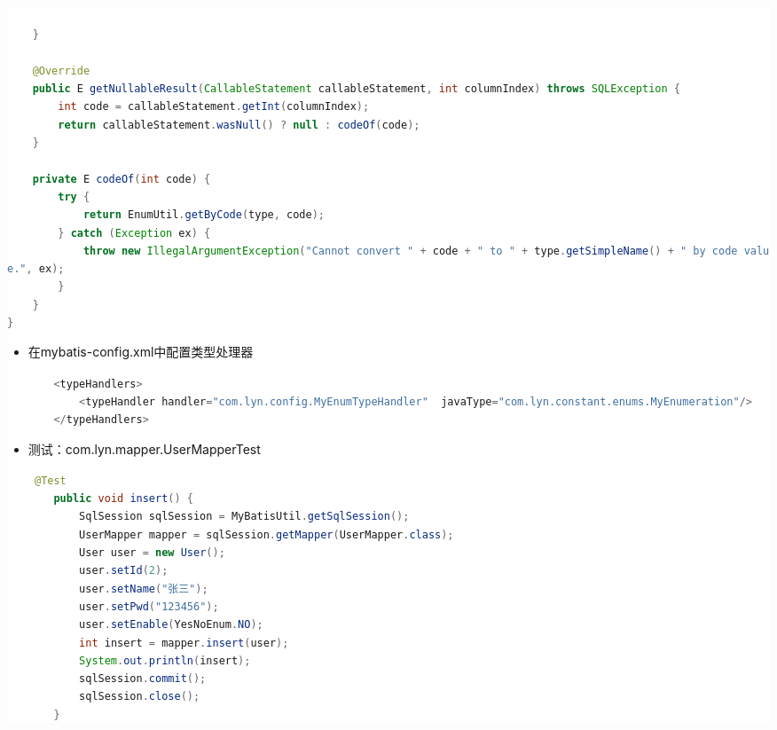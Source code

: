   ```java
  
      }
  
      @Override
      public E getNullableResult(CallableStatement callableStatement, int columnIndex) throws SQLException {
          int code = callableStatement.getInt(columnIndex);
          return callableStatement.wasNull() ? null : codeOf(code);
      }
  
      private E codeOf(int code) {
          try {
              return EnumUtil.getByCode(type, code);
          } catch (Exception ex) {
              throw new IllegalArgumentException("Cannot convert " + code + " to " + type.getSimpleName() + " by code value.", ex);
          }
      }
  }
  
  ```

  

- 在mybatis-config.xml中配置类型处理器

  ```java
      <typeHandlers>
          <typeHandler handler="com.lyn.config.MyEnumTypeHandler"  javaType="com.lyn.constant.enums.MyEnumeration"/>
      </typeHandlers>
  ```

  

- 测试：com.lyn.mapper.UserMapperTest

  ```java
   @Test
      public void insert() {
          SqlSession sqlSession = MyBatisUtil.getSqlSession();
          UserMapper mapper = sqlSession.getMapper(UserMapper.class);
          User user = new User();
          user.setId(2);
          user.setName("张三");
          user.setPwd("123456");
          user.setEnable(YesNoEnum.NO);
          int insert = mapper.insert(user);
          System.out.println(insert);
          sqlSession.commit();
          sqlSession.close();
      }
  ```

  
